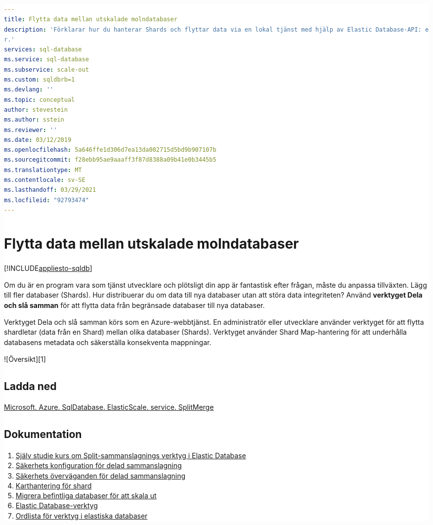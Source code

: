 ```yaml
---
title: Flytta data mellan utskalade molndatabaser
description: 'Förklarar hur du hanterar Shards och flyttar data via en lokal tjänst med hjälp av Elastic Database-API: er.'
services: sql-database
ms.service: sql-database
ms.subservice: scale-out
ms.custom: sqldbrb=1
ms.devlang: ''
ms.topic: conceptual
author: stevestein
ms.author: sstein
ms.reviewer: ''
ms.date: 03/12/2019
ms.openlocfilehash: 5a646ffe1d306d7ea13da002715d5bd9b907107b
ms.sourcegitcommit: f28ebb95ae9aaaff3f87d8388a09b41e0b3445b5
ms.translationtype: MT
ms.contentlocale: sv-SE
ms.lasthandoff: 03/29/2021
ms.locfileid: "92793474"
---
```

# <a name="moving-data-between-scaled-out-cloud-databases"></a>Flytta data mellan utskalade molndatabaser
[!INCLUDE[appliesto-sqldb](../includes/appliesto-sqldb.md)]

Om du är en program vara som tjänst utvecklare och plötsligt din app är fantastisk efter frågan, måste du anpassa tillväxten. Lägg till fler databaser (Shards). Hur distribuerar du om data till nya databaser utan att störa data integriteten? Använd **verktyget Dela och slå samman** för att flytta data från begränsade databaser till nya databaser.  

Verktyget Dela och slå samman körs som en Azure-webbtjänst. En administratör eller utvecklare använder verktyget för att flytta shardletar (data från en Shard) mellan olika databaser (Shards). Verktyget använder Shard Map-hantering för att underhålla databasens metadata och säkerställa konsekventa mappningar.

![Översikt][1]

## <a name="download"></a>Ladda ned

[Microsoft. Azure. SqlDatabase. ElasticScale. service. SplitMerge](https://www.nuget.org/packages/Microsoft.Azure.SqlDatabase.ElasticScale.Service.SplitMerge/)

## <a name="documentation"></a>Dokumentation

1. [Själv studie kurs om Split-sammanslagnings verktyg i Elastic Database](elastic-scale-configure-deploy-split-and-merge.md)
2. [Säkerhets konfiguration för delad sammanslagning](elastic-scale-split-merge-security-configuration.md)
3. [Säkerhets överväganden för delad sammanslagning](elastic-scale-split-merge-security-configuration.md)
4. [Karthantering för shard](elastic-scale-shard-map-management.md)
5. [Migrera befintliga databaser för att skala ut](elastic-convert-to-use-elastic-tools.md)
6. [Elastic Database-verktyg](elastic-scale-introduction.md)
7. [Ordlista för verktyg i elastiska databaser](elastic-scale-glossary.md)

